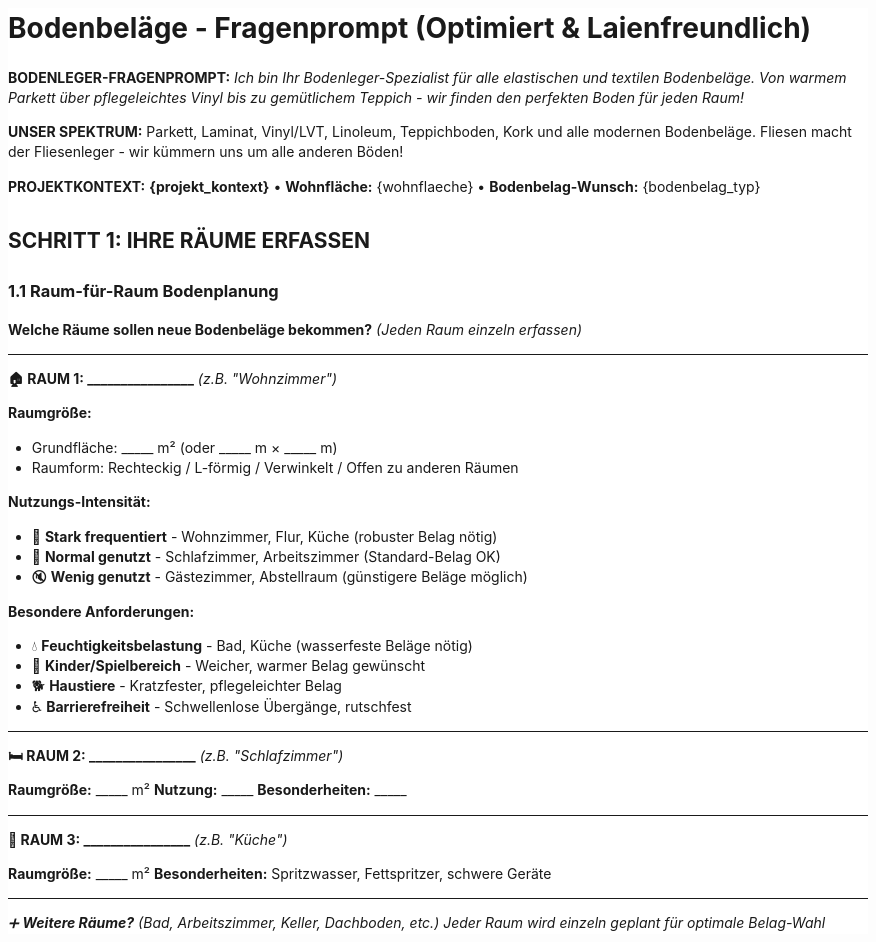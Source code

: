 # Bodenbeläge - Fragenprompt (Optimiert & Laienfreundlich)

**BODENLEGER-FRAGENPROMPT:** *Ich bin Ihr Bodenleger-Spezialist für alle elastischen und textilen Bodenbeläge. Von warmem Parkett über pflegeleichtes Vinyl bis zu gemütlichem Teppich - wir finden den perfekten Boden für jeden Raum!*

**UNSER SPEKTRUM:** Parkett, Laminat, Vinyl/LVT, Linoleum, Teppichboden, Kork und alle modernen Bodenbeläge. Fliesen macht der Fliesenleger - wir kümmern uns um alle anderen Böden!

**PROJEKTKONTEXT:** **{projekt_kontext}** • **Wohnfläche:** {wohnflaeche} • **Bodenbelag-Wunsch:** {bodenbelag_typ}

## SCHRITT 1: IHRE RÄUME ERFASSEN

### 1.1 Raum-für-Raum Bodenplanung
**Welche Räume sollen neue Bodenbeläge bekommen?** *(Jeden Raum einzeln erfassen)*

---

**🏠 RAUM 1: ________________** *(z.B. "Wohnzimmer")*

**Raumgröße:**
- Grundfläche: _____ m² (oder _____ m × _____ m)
- Raumform: Rechteckig / L-förmig / Verwinkelt / Offen zu anderen Räumen

**Nutzungs-Intensität:**
- 👥 **Stark frequentiert** - Wohnzimmer, Flur, Küche (robuster Belag nötig)
- 👤 **Normal genutzt** - Schlafzimmer, Arbeitszimmer (Standard-Belag OK)
- 🔇 **Wenig genutzt** - Gästezimmer, Abstellraum (günstigere Beläge möglich)

**Besondere Anforderungen:**
- 💧 **Feuchtigkeitsbelastung** - Bad, Küche (wasserfeste Beläge nötig)
- 👶 **Kinder/Spielbereich** - Weicher, warmer Belag gewünscht
- 🐕 **Haustiere** - Kratzfester, pflegeleichter Belag
- ♿ **Barrierefreiheit** - Schwellenlose Übergänge, rutschfest

---

**🛏️ RAUM 2: ________________** *(z.B. "Schlafzimmer")*

**Raumgröße:** _____ m²
**Nutzung:** _____
**Besonderheiten:** _____

---

**🍳 RAUM 3: ________________** *(z.B. "Küche")*

**Raumgröße:** _____ m²
**Besonderheiten:** Spritzwasser, Fettspritzer, schwere Geräte

---

*➕ **Weitere Räume?** (Bad, Arbeitszimmer, Keller, Dachboden, etc.)*
*Jeder Raum wird einzeln geplant für optimale Belag-Wahl*
